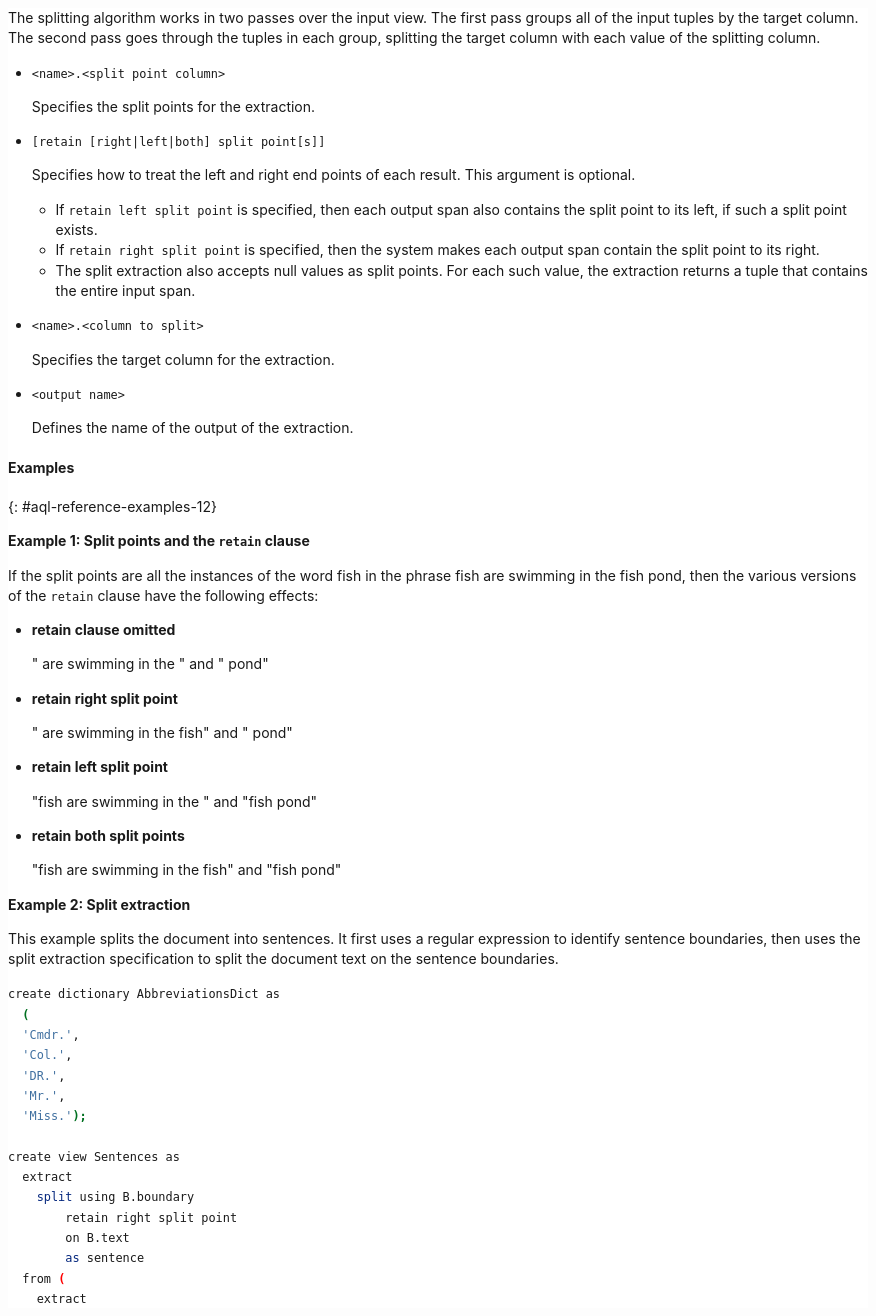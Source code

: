The splitting algorithm works in two passes over the input view. The first pass groups all of the input tuples by the target column. The second pass goes through the tuples in each group, splitting the target column with each value of the splitting column.

- `<name>.<split point column>`

    Specifies the split points for the extraction.

- `[retain [right|left|both] split point[s]]`

    Specifies how to treat the left and right end points of each result. This argument is optional.

  - If `retain left split point` is specified, then each output span also contains the split point to its left, if such a split point exists.
  - If `retain right split point` is specified, then the system makes each output span contain the split point to its right.
  - The split extraction also accepts null values as split points. For each such value, the extraction returns a tuple that contains the entire input span.
- `<name>.<column to split>`

    Specifies the target column for the extraction.

- `<output name>`

    Defines the name of the output of the extraction.

#### Examples
{: #aql-reference-examples-12}

**Example 1: Split points and the `retain` clause**

If the split points are all the instances of the word fish in the phrase fish are swimming in the fish pond, then the various versions of the `retain` clause have the following effects:

- **retain clause omitted**

    " are swimming in the " and " pond"

- **retain right split point**

    " are swimming in the fish" and " pond"

- **retain left split point**

    "fish are swimming in the " and "fish pond"

- **retain both split points**

    "fish are swimming in the fish" and "fish pond"

**Example 2: Split extraction**

This example splits the document into sentences. It first uses a regular expression to identify sentence boundaries, then uses the split extraction specification to split the document text on the sentence boundaries.

```bash
create dictionary AbbreviationsDict as
  (
  'Cmdr.',
  'Col.',
  'DR.',
  'Mr.',
  'Miss.');

create view Sentences as
  extract
    split using B.boundary
        retain right split point
        on B.text
        as sentence
  from (
    extract
```